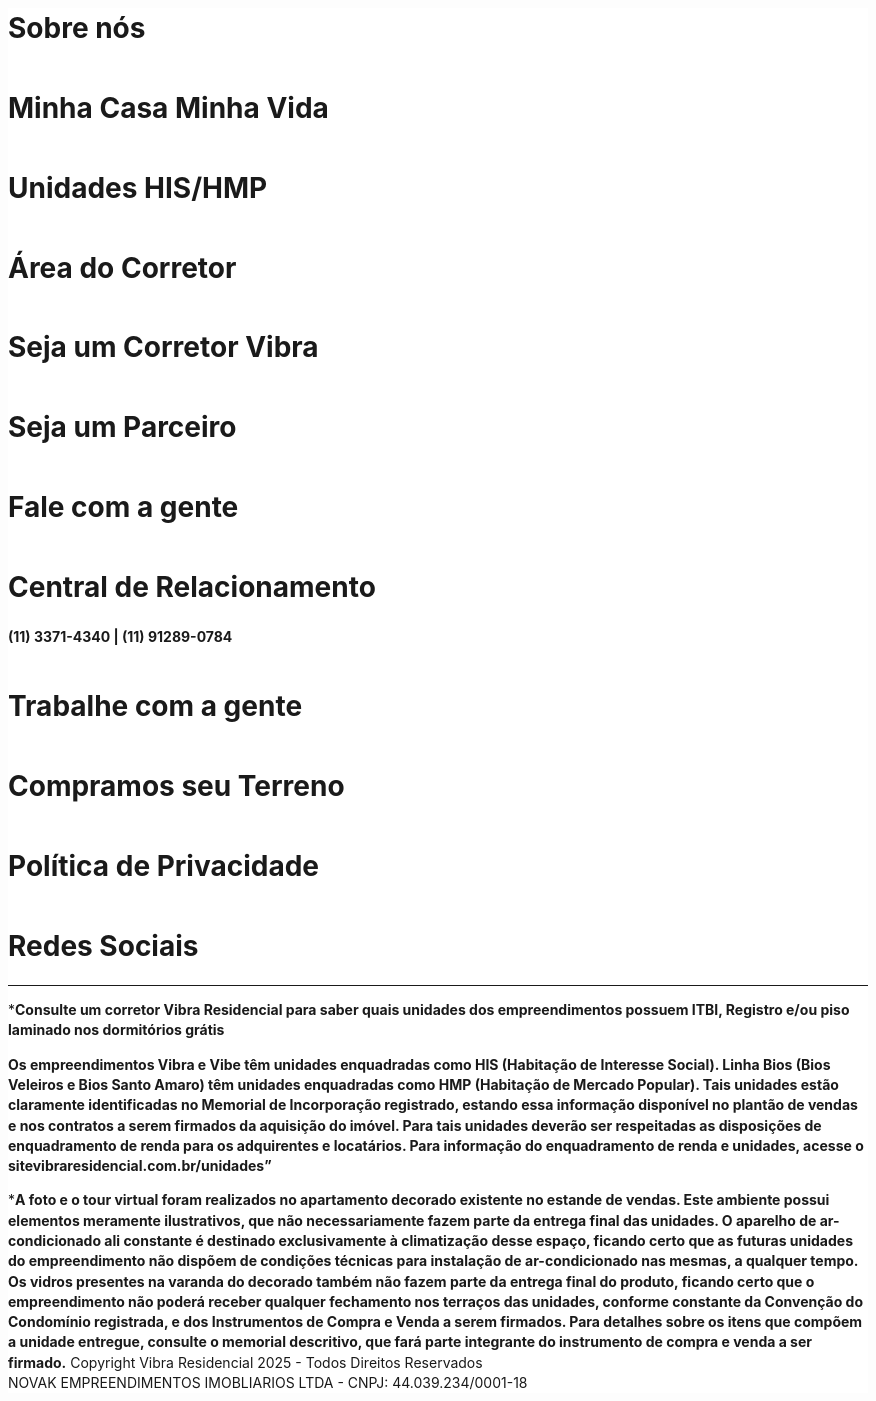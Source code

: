 
# Sobre nós
# Minha Casa Minha Vida
# Unidades HIS/HMP
#  Área do Corretor 
#  Seja um Corretor Vibra
#  Seja um Parceiro 
# Fale com a gente
# Central de Relacionamento
####  (11) 3371-4340 | (11) 91289-0784
# Trabalhe com a gente
#  Compramos seu Terreno
# Política de Privacidade
# Redes Sociais
  *   *   *   * 

***Consulte um corretor Vibra Residencial para saber quais unidades dos empreendimentos possuem ITBI, Registro e/ou piso laminado nos dormitórios grátis**   
  

**Os empreendimentos Vibra e Vibe têm unidades enquadradas como HIS (Habitação de Interesse Social). Linha Bios (Bios Veleiros e Bios Santo Amaro) têm unidades enquadradas como HMP (Habitação de Mercado Popular). Tais unidades estão claramente identificadas no Memorial de Incorporação registrado, estando essa informação disponível no plantão de vendas e nos contratos a serem firmados da aquisição do imóvel. Para tais unidades deverão ser respeitadas as disposições de enquadramento de renda para os adquirentes e locatários. Para informação do enquadramento de renda e unidades, acesse o sitevibraresidencial.com.br/unidades”**
  
***A foto e o tour virtual foram realizados no apartamento decorado existente no estande de vendas. Este ambiente possui elementos meramente ilustrativos, que não necessariamente fazem parte da entrega final das unidades. O aparelho de ar-condicionado ali constante é destinado exclusivamente à climatização desse espaço, ficando certo que as futuras unidades do empreendimento não dispõem de condições técnicas para instalação de ar-condicionado nas mesmas, a qualquer tempo. Os vidros presentes na varanda do decorado também não fazem parte da entrega final do produto, ficando certo que o empreendimento não poderá receber qualquer fechamento nos terraços das unidades, conforme constante da Convenção do Condomínio registrada, e dos Instrumentos de Compra e Venda a serem firmados. Para detalhes sobre os itens que compõem a unidade entregue, consulte o memorial descritivo, que fará parte integrante do instrumento de compra e venda a ser firmado.**
Copyright Vibra Residencial 2025 - Todos Direitos Reservados   
NOVAK EMPREENDIMENTOS IMOBLIARIOS LTDA - CNPJ: 44.039.234/0001-18   
  